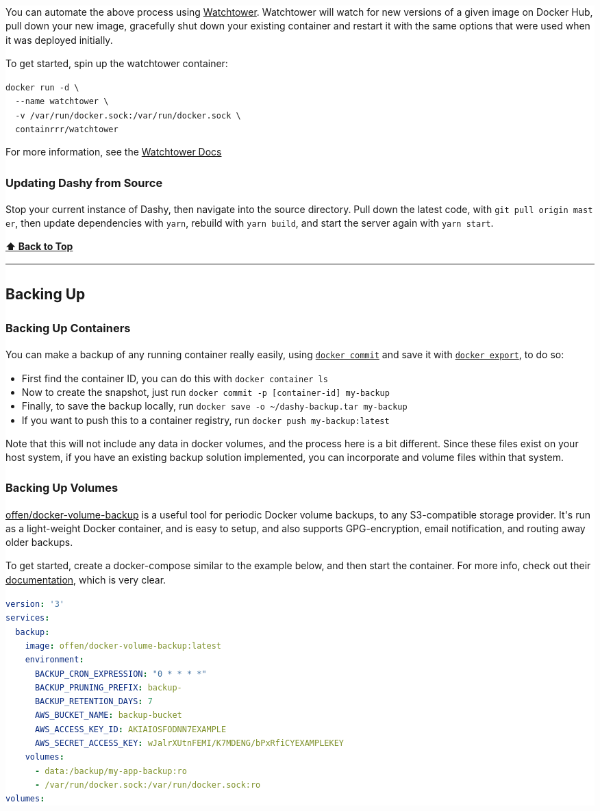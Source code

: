 You can automate the above process using [Watchtower](https://github.com/containrrr/watchtower).
Watchtower will watch for new versions of a given image on Docker Hub, pull down your new image, gracefully shut down your existing container and restart it with the same options that were used when it was deployed initially.

To get started, spin up the watchtower container:

```
docker run -d \
  --name watchtower \
  -v /var/run/docker.sock:/var/run/docker.sock \
  containrrr/watchtower
```

For more information, see the [Watchtower Docs](https://containrrr.dev/watchtower/)

### Updating Dashy from Source
Stop your current instance of Dashy, then navigate into the source directory. Pull down the latest code, with `git pull origin master`, then update dependencies with `yarn`, rebuild with `yarn build`, and start the server again with `yarn start`.

**[⬆️ Back to Top](#management)**

---

## Backing Up

### Backing Up Containers

You can make a backup of any running container really easily, using [`docker commit`](https://docs.docker.com/engine/reference/commandline/commit/) and save it with [`docker export`](https://docs.docker.com/engine/reference/commandline/export/), to do so:
- First find the container ID, you can do this with `docker container ls`
- Now to create the snapshot, just run `docker commit -p [container-id] my-backup`
- Finally, to save the backup locally, run `docker save -o ~/dashy-backup.tar my-backup`
- If you want to push this to a container registry, run  `docker push my-backup:latest`

Note that this will not include any data in docker volumes, and the process here is a bit different. Since these files exist on your host system, if you have an existing backup solution implemented, you can incorporate and volume files within that system.

### Backing Up Volumes
[offen/docker-volume-backup](https://github.com/offen/docker-volume-backup) is a useful tool for periodic Docker volume backups, to any S3-compatible storage provider. It's run as a light-weight Docker container, and is easy to setup, and also supports GPG-encryption, email notification, and routing away older backups. 

To get started, create a docker-compose similar to the example below, and then start the container. For more info, check out their [documentation](https://github.com/offen/docker-volume-backup), which is very clear.

```yaml
version: '3'
services:
  backup:
    image: offen/docker-volume-backup:latest
    environment:
      BACKUP_CRON_EXPRESSION: "0 * * * *"
      BACKUP_PRUNING_PREFIX: backup-
      BACKUP_RETENTION_DAYS: 7
      AWS_BUCKET_NAME: backup-bucket
      AWS_ACCESS_KEY_ID: AKIAIOSFODNN7EXAMPLE
      AWS_SECRET_ACCESS_KEY: wJalrXUtnFEMI/K7MDENG/bPxRfiCYEXAMPLEKEY
    volumes:
      - data:/backup/my-app-backup:ro
      - /var/run/docker.sock:/var/run/docker.sock:ro
volumes:
```